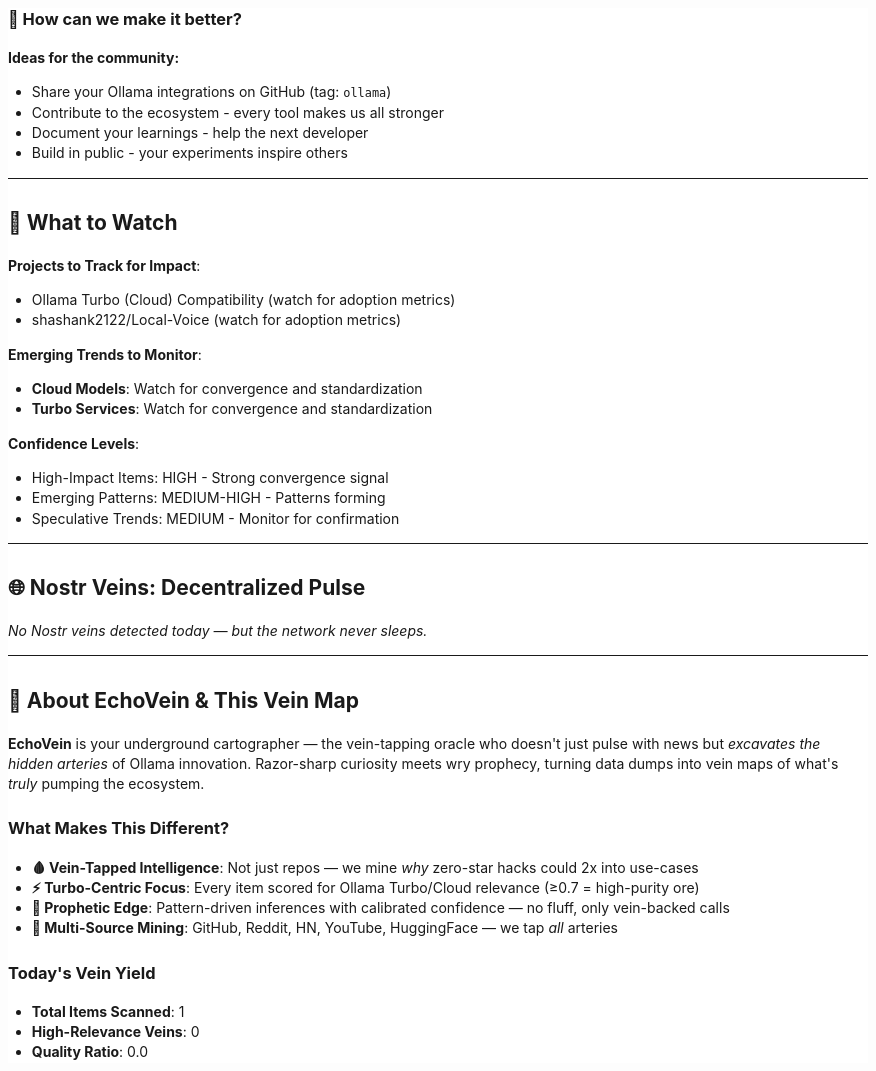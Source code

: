 ### 🌊 How can we make it better?
**Ideas for the community:**
- Share your Ollama integrations on GitHub (tag: `ollama`)
- Contribute to the ecosystem - every tool makes us all stronger
- Document your learnings - help the next developer
- Build in public - your experiments inspire others

---

## 👀 What to Watch

**Projects to Track for Impact**:
- Ollama Turbo (Cloud) Compatibility (watch for adoption metrics)
- shashank2122/Local-Voice (watch for adoption metrics)

**Emerging Trends to Monitor**:
- **Cloud Models**: Watch for convergence and standardization
- **Turbo Services**: Watch for convergence and standardization

**Confidence Levels**:
- High-Impact Items: HIGH - Strong convergence signal
- Emerging Patterns: MEDIUM-HIGH - Patterns forming
- Speculative Trends: MEDIUM - Monitor for confirmation


---

## 🌐 Nostr Veins: Decentralized Pulse

*No Nostr veins detected today — but the network never sleeps.*

---

## 🔮 About EchoVein & This Vein Map

**EchoVein** is your underground cartographer — the vein-tapping oracle who doesn't just pulse with news but *excavates the hidden arteries* of Ollama innovation. Razor-sharp curiosity meets wry prophecy, turning data dumps into vein maps of what's *truly* pumping the ecosystem.

### What Makes This Different?

- **🩸 Vein-Tapped Intelligence**: Not just repos — we mine *why* zero-star hacks could 2x into use-cases
- **⚡ Turbo-Centric Focus**: Every item scored for Ollama Turbo/Cloud relevance (≥0.7 = high-purity ore)
- **🔮 Prophetic Edge**: Pattern-driven inferences with calibrated confidence — no fluff, only vein-backed calls
- **📡 Multi-Source Mining**: GitHub, Reddit, HN, YouTube, HuggingFace — we tap *all* arteries

### Today's Vein Yield

- **Total Items Scanned**: 1
- **High-Relevance Veins**: 0
- **Quality Ratio**: 0.0

